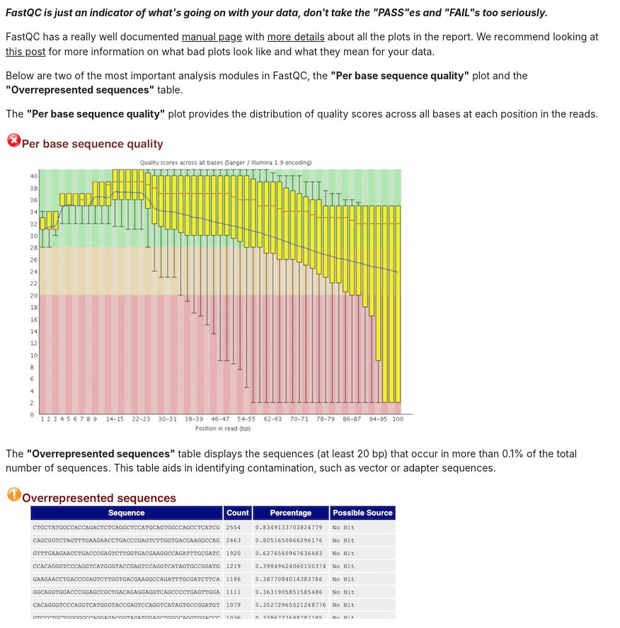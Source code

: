 ***FastQC is just an indicator of what's going on with your data, don't take the "PASS"es and "FAIL"s too seriously.***

FastQC has a really well documented [manual page](http://www.bioinformatics.babraham.ac.uk/projects/fastqc/) with [more details](http://www.bioinformatics.babraham.ac.uk/projects/fastqc/Help/) about all the plots in the report. We recommend looking at [this post](http://bioinfo-core.org/index.php/9th_Discussion-28_October_2010) for more information on what bad plots look like and what they mean for your data.

Below are two of the most important analysis modules in FastQC, the **"Per base sequence quality"** plot and the **"Overrepresented sequences"** table. 

The **"Per base sequence quality"** plot provides the distribution of quality scores across all bases at each position in the reads.

![FastQC_seq_qual](../img/FastQC_seq_qual.png)

The **"Overrepresented sequences"** table displays the sequences (at least 20 bp) that occur in more than 0.1% of the total number of sequences. This table aids in identifying contamination, such as vector or adapter sequences. 

![FastQC_contam](../img/FastQC_contam.png)
